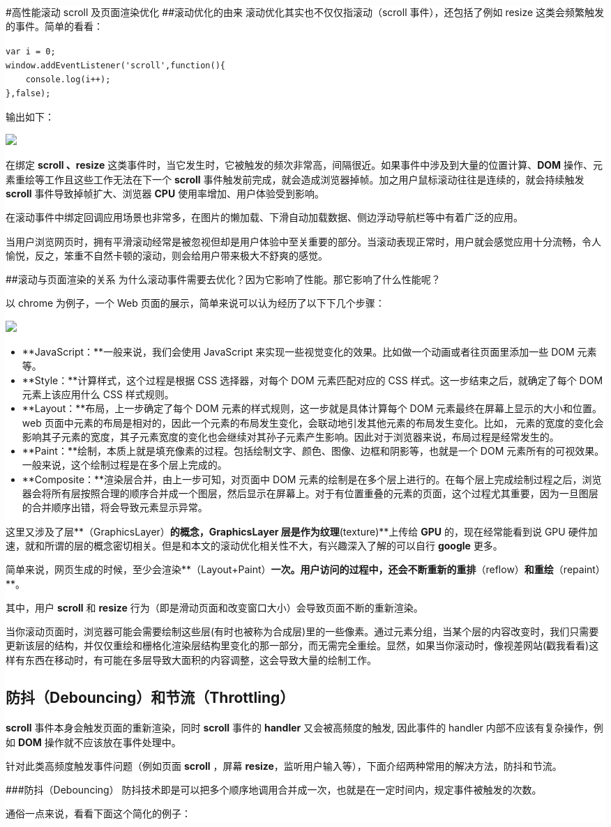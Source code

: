 #高性能滚动 scroll 及页面渲染优化
##滚动优化的由来
滚动优化其实也不仅仅指滚动（scroll 事件），还包括了例如 resize 这类会频繁触发的事件。简单的看看：

```
var i = 0;
window.addEventListener('scroll',function(){
    console.log(i++);
},false);
```

输出如下：

![](https://images2015.cnblogs.com/blog/608782/201605/608782-20160516205933748-797476534.gif)

在绑定 **scroll 、resize** 这类事件时，当它发生时，它被触发的频次非常高，间隔很近。如果事件中涉及到大量的位置计算、**DOM** 操作、元素重绘等工作且这些工作无法在下一个 **scroll** 事件触发前完成，就会造成浏览器掉帧。加之用户鼠标滚动往往是连续的，就会持续触发 **scroll** 事件导致掉帧扩大、浏览器 **CPU** 使用率增加、用户体验受到影响。

在滚动事件中绑定回调应用场景也非常多，在图片的懒加载、下滑自动加载数据、侧边浮动导航栏等中有着广泛的应用。

当用户浏览网页时，拥有平滑滚动经常是被忽视但却是用户体验中至关重要的部分。当滚动表现正常时，用户就会感觉应用十分流畅，令人愉悦，反之，笨重不自然卡顿的滚动，则会给用户带来极大不舒爽的感觉。

##滚动与页面渲染的关系
为什么滚动事件需要去优化？因为它影响了性能。那它影响了什么性能呢？

以 chrome 为例子，一个 Web 页面的展示，简单来说可以认为经历了以下下几个步骤：

![](https://images2015.cnblogs.com/blog/608782/201605/608782-20160516214245123-1124441228.jpg)

* **JavaScript：**一般来说，我们会使用 JavaScript 来实现一些视觉变化的效果。比如做一个动画或者往页面里添加一些 DOM 元素等。
* **Style：**计算样式，这个过程是根据 CSS 选择器，对每个 DOM 元素匹配对应的 CSS 样式。这一步结束之后，就确定了每个 DOM 元素上该应用什么 CSS 样式规则。
* **Layout：**布局，上一步确定了每个 DOM 元素的样式规则，这一步就是具体计算每个 DOM 元素最终在屏幕上显示的大小和位置。web 页面中元素的布局是相对的，因此一个元素的布局发生变化，会联动地引发其他元素的布局发生变化。比如，<body> 元素的宽度的变化会影响其子元素的宽度，其子元素宽度的变化也会继续对其孙子元素产生影响。因此对于浏览器来说，布局过程是经常发生的。
* **Paint：**绘制，本质上就是填充像素的过程。包括绘制文字、颜色、图像、边框和阴影等，也就是一个 DOM 元素所有的可视效果。一般来说，这个绘制过程是在多个层上完成的。
* **Composite：**渲染层合并，由上一步可知，对页面中 DOM 元素的绘制是在多个层上进行的。在每个层上完成绘制过程之后，浏览器会将所有层按照合理的顺序合并成一个图层，然后显示在屏幕上。对于有位置重叠的元素的页面，这个过程尤其重要，因为一旦图层的合并顺序出错，将会导致元素显示异常。

这里又涉及了层**（GraphicsLayer）**的概念，**GraphicsLayer** 层是作为纹理**(texture)**上传给 **GPU** 的，现在经常能看到说 GPU 硬件加速，就和所谓的层的概念密切相关。但是和本文的滚动优化相关性不大，有兴趣深入了解的可以自行 **google** 更多。

简单来说，网页生成的时候，至少会渲染**（Layout+Paint）**一次。用户访问的过程中，还会不断重新的重排**（reflow）**和重绘**（repaint）**。

其中，用户 **scroll** 和 **resize** 行为（即是滑动页面和改变窗口大小）会导致页面不断的重新渲染。

当你滚动页面时，浏览器可能会需要绘制这些层(有时也被称为合成层)里的一些像素。通过元素分组，当某个层的内容改变时，我们只需要更新该层的结构，并仅仅重绘和栅格化渲染层结构里变化的那一部分，而无需完全重绘。显然，如果当你滚动时，像视差网站(戳我看看)这样有东西在移动时，有可能在多层导致大面积的内容调整，这会导致大量的绘制工作。

## 防抖（Debouncing）和节流（Throttling）
**scroll** 事件本身会触发页面的重新渲染，同时 **scroll** 事件的 **handler** 又会被高频度的触发, 因此事件的 handler 内部不应该有复杂操作，例如 **DOM** 操作就不应该放在事件处理中。

针对此类高频度触发事件问题（例如页面 **scroll** ，屏幕 **resize**，监听用户输入等），下面介绍两种常用的解决方法，防抖和节流。

###防抖（Debouncing）
防抖技术即是可以把多个顺序地调用合并成一次，也就是在一定时间内，规定事件被触发的次数。

通俗一点来说，看看下面这个简化的例子：

